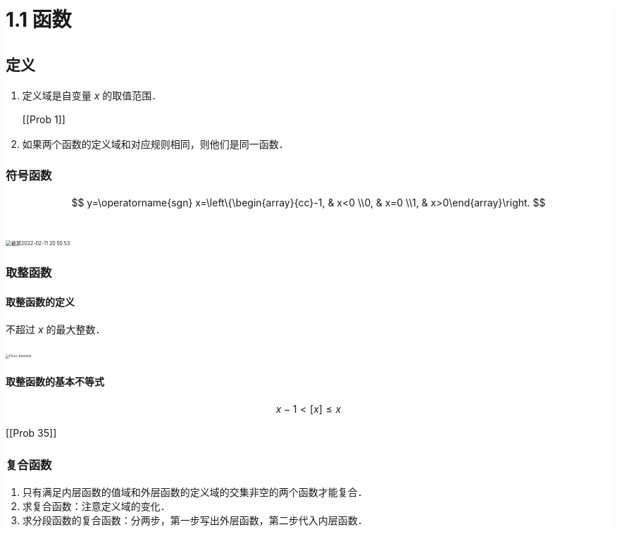 # 1.1 函数

## 定义

1. 定义域是自变量 $x$ 的取值范围．

   [[Prob 1]]

2. 如果两个函数的定义域和对应规则相同，则他们是同一函数．

### 符号函数



$$
y=\operatorname{sgn} x=\left\{\begin{array}{cc}-1, & x<0 \\0, & x=0 \\1, & x>0\end{array}\right.
$$



<br>



<img src="../../../.media/截屏2022-02-11 20.50.53.png" alt="截屏2022-02-11 20.50.53" class="pre" style="zoom:50%;" />



### 取整函数

#### 取整函数的定义



不超过 $x$ 的最大整数．





<img src="../../../.media/Floor_function.svg" alt="Floor_function" class="pre" style="zoom:33%;" />



#### 取整函数的基本不等式



$$
x-1<[x] \leqslant x
$$





[[Prob 35]]



### 复合函数

1. 只有满足内层函数的值域和外层函数的定义域的交集非空的两个函数才能复合．
2. 求复合函数：注意定义域的变化．
3. 求分段函数的复合函数：分两步，第一步写出外层函数，第二步代入内层函数．
